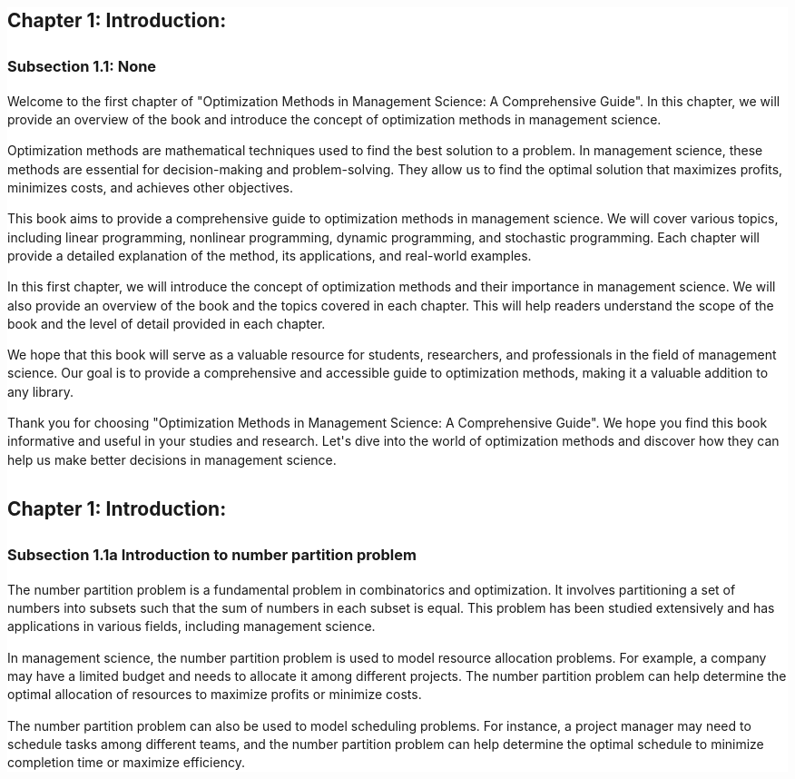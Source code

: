 ## Chapter 1: Introduction:

### Subsection 1.1: None

Welcome to the first chapter of "Optimization Methods in Management Science: A Comprehensive Guide". In this chapter, we will provide an overview of the book and introduce the concept of optimization methods in management science.

Optimization methods are mathematical techniques used to find the best solution to a problem. In management science, these methods are essential for decision-making and problem-solving. They allow us to find the optimal solution that maximizes profits, minimizes costs, and achieves other objectives.

This book aims to provide a comprehensive guide to optimization methods in management science. We will cover various topics, including linear programming, nonlinear programming, dynamic programming, and stochastic programming. Each chapter will provide a detailed explanation of the method, its applications, and real-world examples.

In this first chapter, we will introduce the concept of optimization methods and their importance in management science. We will also provide an overview of the book and the topics covered in each chapter. This will help readers understand the scope of the book and the level of detail provided in each chapter.

We hope that this book will serve as a valuable resource for students, researchers, and professionals in the field of management science. Our goal is to provide a comprehensive and accessible guide to optimization methods, making it a valuable addition to any library.

Thank you for choosing "Optimization Methods in Management Science: A Comprehensive Guide". We hope you find this book informative and useful in your studies and research. Let's dive into the world of optimization methods and discover how they can help us make better decisions in management science.


## Chapter 1: Introduction:




### Subsection 1.1a Introduction to number partition problem

The number partition problem is a fundamental problem in combinatorics and optimization. It involves partitioning a set of numbers into subsets such that the sum of numbers in each subset is equal. This problem has been studied extensively and has applications in various fields, including management science.

In management science, the number partition problem is used to model resource allocation problems. For example, a company may have a limited budget and needs to allocate it among different projects. The number partition problem can help determine the optimal allocation of resources to maximize profits or minimize costs.

The number partition problem can also be used to model scheduling problems. For instance, a project manager may need to schedule tasks among different teams, and the number partition problem can help determine the optimal schedule to minimize completion time or maximize efficiency.
